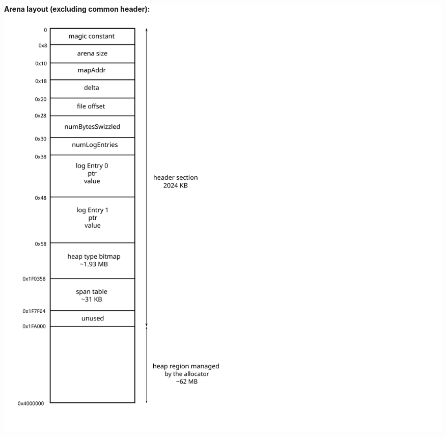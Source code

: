 **Arena layout (excluding common header):**

<img src="img/arenaLayout.svg" alt="Arena layout" height=800>
